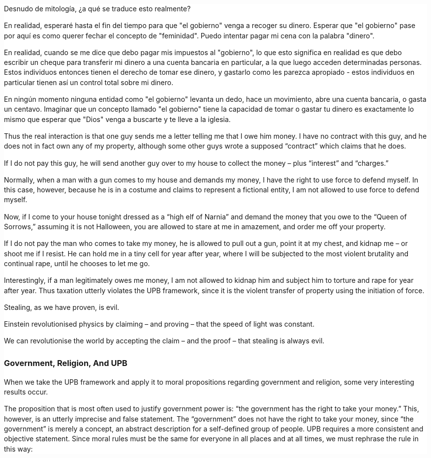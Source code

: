 Desnudo de mitología, ¿a qué se traduce esto realmente?

En realidad, esperaré hasta el fin del tiempo para que "el gobierno" venga a recoger su dinero. Esperar que "el gobierno" pase por aquí es como querer fechar el concepto de "feminidad". Puedo intentar pagar mi cena con la palabra "dinero".

En realidad, cuando se me dice que debo pagar mis impuestos al "gobierno", lo que esto significa en realidad es que debo escribir un cheque para transferir mi dinero a una cuenta bancaria en particular, a la que luego acceden determinadas personas. Estos individuos entonces tienen el derecho de tomar ese dinero, y gastarlo como les parezca apropiado - estos individuos en particular tienen así un control total sobre mi dinero.

En ningún momento ninguna entidad como "el gobierno" levanta un dedo, hace un movimiento, abre una cuenta bancaria, o gasta un centavo. Imaginar que un concepto llamado "el gobierno" tiene la capacidad de tomar o gastar tu dinero es exactamente lo mismo que esperar que "Dios" venga a buscarte y te lleve a la iglesia.

Thus the real interaction is that one guy sends me a letter telling me that I owe him money. I have no contract with this guy, and he does not in fact own any of my property, although some other guys wrote a supposed “contract” which claims that he does.

If I do not pay this guy, he will send another guy over to my house to collect the money – plus “interest” and “charges.”

Normally, when a man with a gun comes to my house and demands my money, I have the right to use force to defend myself. In this case, however, because he is in a costume and claims to represent a fictional entity, I am not allowed to use force to defend myself.

Now, if I come to your house tonight dressed as a “high elf of Narnia” and demand the money that you owe to the “Queen of Sorrows,” assuming it is not Halloween, you are allowed to stare at me in amazement, and order me off your property.

If I do not pay the man who comes to take my money, he is allowed to pull out a gun, point it at my chest, and kidnap me – or shoot me if I resist. He can hold me in a tiny cell for year after year, where I will be subjected to the most violent brutality and continual rape, until he chooses to let me go.

Interestingly, if a man legitimately owes me money, I am not allowed to kidnap him and subject him to torture and rape for year after year. Thus taxation utterly violates the UPB framework, since it is the violent transfer of property using the initiation of force.

Stealing, as we have proven, is evil.

Einstein revolutionised physics by claiming – and proving – that the speed of light was constant.

We can revolutionise the world by accepting the claim – and the proof – that stealing is always evil.

### Government, Religion, And UPB

When we take the UPB framework and apply it to moral propositions regarding government and religion, some very interesting results occur.

The proposition that is most often used to justify government power is: “the government has the right to take your money.” This, however, is an utterly imprecise and false statement. The “government” does not have the right to take your money, since “the government” is merely a concept, an abstract description for a self-defined group of people. UPB requires a more consistent and objective statement. Since moral rules must be the same for everyone in all places and at all times, we must rephrase the rule in this way:
